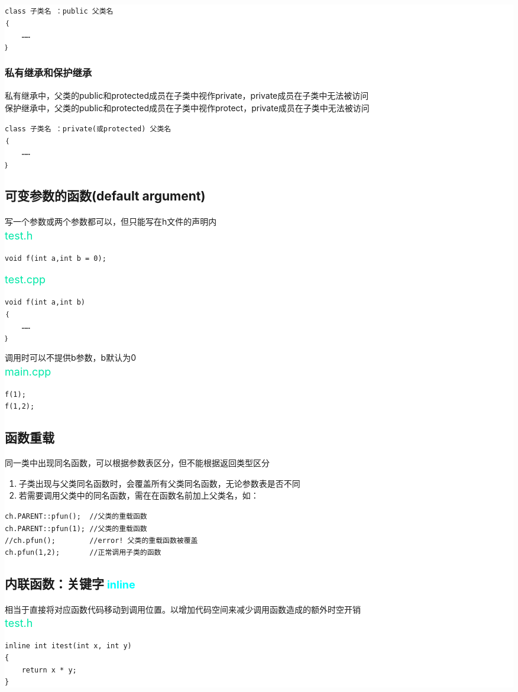 ```
class 子类名 ：public 父类名
｛
    ……
｝
```
### 私有继承和保护继承
私有继承中，父类的public和protected成员在子类中视作private，private成员在子类中无法被访问\
保护继承中，父类的public和protected成员在子类中视作protect，private成员在子类中无法被访问
```
class 子类名 ：private(或protected) 父类名
｛
    ……
｝
```

## 可变参数的函数(default argument)
写一个参数或两个参数都可以，但只能写在h文件的声明内\
<font size = 4 color = #00e7a7>test.h</font>
```
void f(int a,int b = 0);
```
<font size = 4 color = #00e7a7>test.cpp</font>
```
void f(int a,int b)
｛
    ……
｝
```
调用时可以不提供b参数，b默认为0\
<font size = 4 color = #00e7a7>main.cpp</font>
```
f(1);
f(1,2);
```

## 函数重载
同一类中出现同名函数，可以根据参数表区分，但不能根据返回类型区分
1. 子类出现与父类同名函数时，会覆盖所有父类同名函数，无论参数表是否不同
2. 若需要调用父类中的同名函数，需在在函数名前加上父类名，如：
```
ch.PARENT::pfun();  //父类的重载函数
ch.PARENT::pfun(1); //父类的重载函数
//ch.pfun();        //error! 父类的重载函数被覆盖
ch.pfun(1,2);       //正常调用子类的函数
```

## 内联函数：关键字 <font size = 4 color = #00ffff>inline</font>
相当于直接将对应函数代码移动到调用位置。以增加代码空间来减少调用函数造成的额外时空开销\
<font size = 4 color = #00e7a7>test.h</font>
```
inline int itest(int x, int y)
{
	return x * y;
}
```
